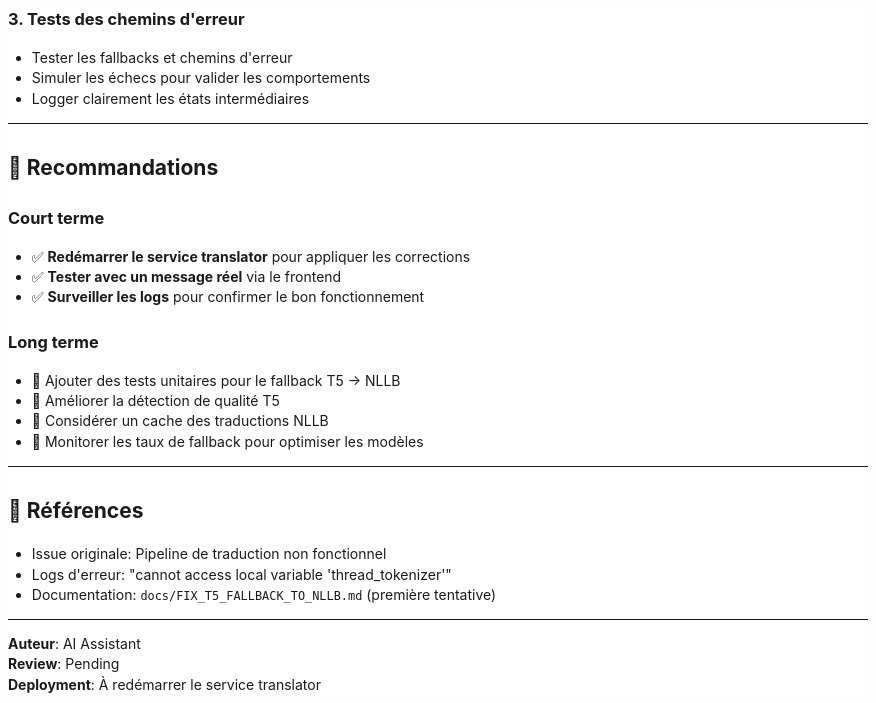 ### 3. Tests des chemins d'erreur
- Tester les fallbacks et chemins d'erreur
- Simuler les échecs pour valider les comportements
- Logger clairement les états intermédiaires

---

## 📝 Recommandations

### Court terme
- ✅ **Redémarrer le service translator** pour appliquer les corrections
- ✅ **Tester avec un message réel** via le frontend
- ✅ **Surveiller les logs** pour confirmer le bon fonctionnement

### Long terme
- 📝 Ajouter des tests unitaires pour le fallback T5 → NLLB
- 📝 Améliorer la détection de qualité T5
- 📝 Considérer un cache des traductions NLLB
- 📝 Monitorer les taux de fallback pour optimiser les modèles

---

## 🔗 Références

- Issue originale: Pipeline de traduction non fonctionnel
- Logs d'erreur: "cannot access local variable 'thread_tokenizer'"
- Documentation: `docs/FIX_T5_FALLBACK_TO_NLLB.md` (première tentative)

---

**Auteur**: AI Assistant  
**Review**: Pending  
**Deployment**: À redémarrer le service translator


